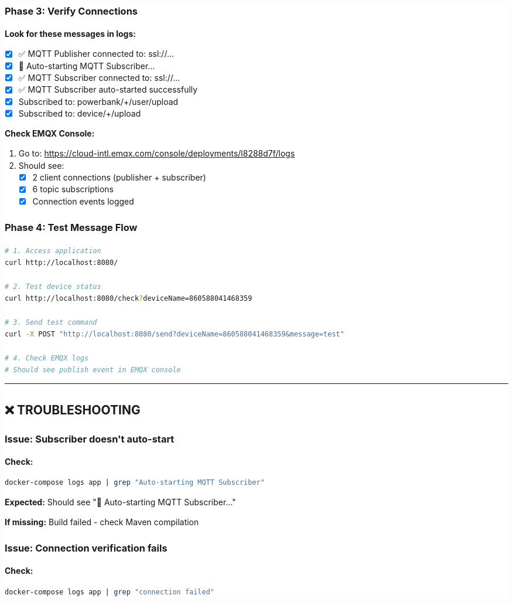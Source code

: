 ### **Phase 3: Verify Connections**

**Look for these messages in logs:**

- [x] ✅ MQTT Publisher connected to: ssl://...
- [x] 🚀 Auto-starting MQTT Subscriber...
- [x] ✅ MQTT Subscriber connected to: ssl://...
- [x] ✅ MQTT Subscriber auto-started successfully
- [x] Subscribed to: powerbank/+/user/upload
- [x] Subscribed to: device/+/upload

**Check EMQX Console:**

1. Go to: https://cloud-intl.emqx.com/console/deployments/l8288d7f/logs
2. Should see:
   - [x] 2 client connections (publisher + subscriber)
   - [x] 6 topic subscriptions
   - [x] Connection events logged

### **Phase 4: Test Message Flow**

```bash
# 1. Access application
curl http://localhost:8080/

# 2. Test device status
curl http://localhost:8080/check?deviceName=860588041468359

# 3. Send test command
curl -X POST "http://localhost:8080/send?deviceName=860588041468359&message=test"

# 4. Check EMQX logs
# Should see publish event in EMQX console
```

---

## ❌ TROUBLESHOOTING

### **Issue: Subscriber doesn't auto-start**

**Check:**
```bash
docker-compose logs app | grep "Auto-starting MQTT Subscriber"
```

**Expected:** Should see "🚀 Auto-starting MQTT Subscriber..."

**If missing:** Build failed - check Maven compilation

### **Issue: Connection verification fails**

**Check:**
```bash
docker-compose logs app | grep "connection failed"
```
